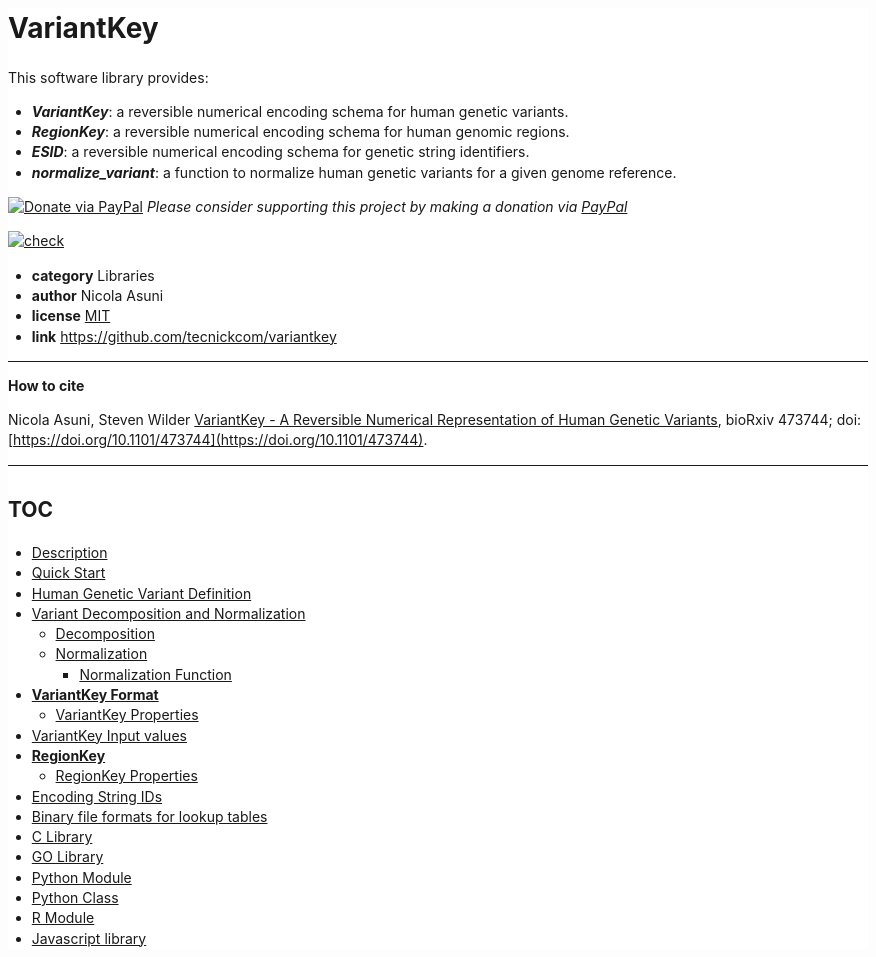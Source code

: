 # VariantKey

This software library provides:

* ***VariantKey***: a reversible numerical encoding schema for human genetic variants.
* ***RegionKey***: a reversible numerical encoding schema for human genomic regions.
* ***ESID***: a reversible numerical encoding schema for genetic string identifiers.
* ***normalize_variant***: a function to normalize human genetic variants for a given genome reference.

[![Donate via PayPal](https://img.shields.io/badge/donate-paypal-87ceeb.svg)](https://www.paypal.com/donate/?hosted_button_id=NZUEC5XS8MFBJ)
*Please consider supporting this project by making a donation via [PayPal](https://www.paypal.com/donate/?hosted_button_id=NZUEC5XS8MFBJ)*

[![check](https://github.com/tecnickcom/variantkey/actions/workflows/check.yaml/badge.svg)](https://github.com/tecnickcom/variantkey/actions/workflows/check.yaml)

* **category**    Libraries
* **author**      Nicola Asuni
* **license**     [MIT](https://github.com/tecnickcom/variantkey/blob/main/LICENSE)
* **link**        https://github.com/tecnickcom/variantkey

-----------------------------------------------------------------

**How to cite**

Nicola Asuni, Steven Wilder [VariantKey - A Reversible Numerical Representation of Human Genetic Variants](https://www.biorxiv.org/content/10.1101/473744v3), bioRxiv 473744; doi: [https://doi.org/10.1101/473744](https://doi.org/10.1101/473744).


-----------------------------------------------------------------

## TOC

* [Description](#description)
* [Quick Start](#quickstart)
* [Human Genetic Variant Definition](#hgvdefinition)
* [Variant Decomposition and Normalization](#decompandnorm)
    * [Decomposition](#decomposition)
    * [Normalization](#normalization)
        * [Normalization Function](#normfunc)
* **[VariantKey Format](#vkformat)**
    * [VariantKey Properties](#vkproperties)
* [VariantKey Input values](#vkinput)
* **[RegionKey](#regionkey)**
    * [RegionKey Properties](#rkproperties)
* [Encoding String IDs](#esid)
* [Binary file formats for lookup tables](#binaryfiles)
* [C Library](#clib)
* [GO Library](#golib)
* [Python Module](#pythonlib)
* [Python Class](#pythonclass)
* [R Module](#rlib)
* [Javascript library](#jslib)
